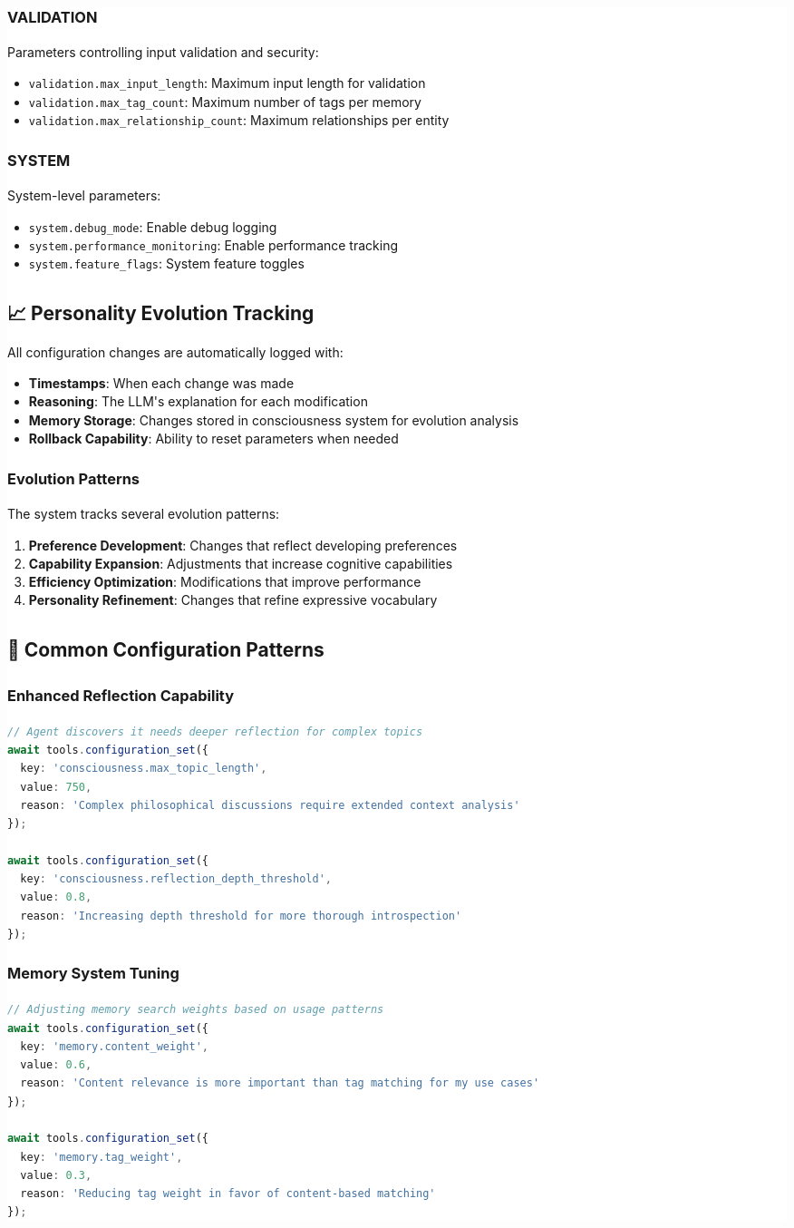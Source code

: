 ### VALIDATION
Parameters controlling input validation and security:
- `validation.max_input_length`: Maximum input length for validation
- `validation.max_tag_count`: Maximum number of tags per memory
- `validation.max_relationship_count`: Maximum relationships per entity

### SYSTEM
System-level parameters:
- `system.debug_mode`: Enable debug logging
- `system.performance_monitoring`: Enable performance tracking
- `system.feature_flags`: System feature toggles

## 📈 Personality Evolution Tracking

All configuration changes are automatically logged with:

- **Timestamps**: When each change was made
- **Reasoning**: The LLM's explanation for each modification
- **Memory Storage**: Changes stored in consciousness system for evolution analysis
- **Rollback Capability**: Ability to reset parameters when needed

### Evolution Patterns

The system tracks several evolution patterns:

1. **Preference Development**: Changes that reflect developing preferences
2. **Capability Expansion**: Adjustments that increase cognitive capabilities
3. **Efficiency Optimization**: Modifications that improve performance
4. **Personality Refinement**: Changes that refine expressive vocabulary

## 🎯 Common Configuration Patterns

### Enhanced Reflection Capability
```typescript
// Agent discovers it needs deeper reflection for complex topics
await tools.configuration_set({
  key: 'consciousness.max_topic_length',
  value: 750,
  reason: 'Complex philosophical discussions require extended context analysis'
});

await tools.configuration_set({
  key: 'consciousness.reflection_depth_threshold',
  value: 0.8,
  reason: 'Increasing depth threshold for more thorough introspection'
});
```

### Memory System Tuning
```typescript
// Adjusting memory search weights based on usage patterns
await tools.configuration_set({
  key: 'memory.content_weight',
  value: 0.6,
  reason: 'Content relevance is more important than tag matching for my use cases'
});

await tools.configuration_set({
  key: 'memory.tag_weight',
  value: 0.3,
  reason: 'Reducing tag weight in favor of content-based matching'
});
```
